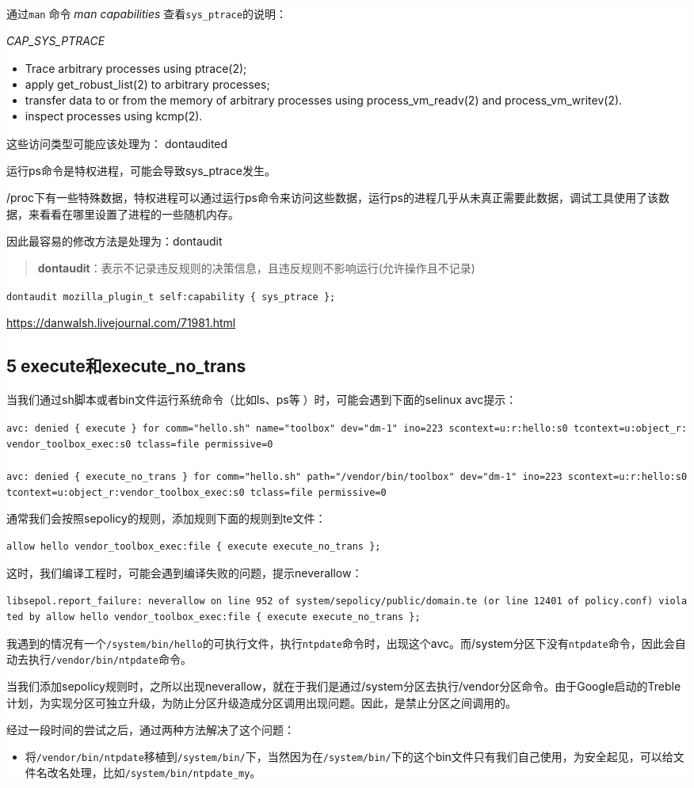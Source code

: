 通过`man` 命令 *man capabilities* 查看`sys_ptrace`的说明：

*CAP_SYS_PTRACE*

- Trace arbitrary processes using ptrace(2); 
- apply get_robust_list(2) to arbitrary processes; 
- transfer data to or from the memory  of  arbitrary  processes
  using process_vm_readv(2) and process_vm_writev(2).
- inspect processes using kcmp(2).

这些访问类型可能应该处理为：  dontaudited

运行ps命令是特权进程，可能会导致sys_ptrace发生。

/proc下有一些特殊数据，特权进程可以通过运行ps命令来访问这些数据，运行ps的进程几乎从未真正需要此数据，调试工具使用了该数据，来看看在哪里设置了进程的一些随机内存。

因此最容易的修改方法是处理为：dontaudit 

>  **dontaudit**：表示不记录违反规则的决策信息，且违反规则不影响运行(允许操作且不记录)

```
dontaudit mozilla_plugin_t self:capability { sys_ptrace };
```

https://danwalsh.livejournal.com/71981.html

## 5 execute和execute_no_trans

当我们通过sh脚本或者bin文件运行系统命令（比如ls、ps等 ）时，可能会遇到下面的selinux avc提示：

```
avc: denied { execute } for comm="hello.sh" name="toolbox" dev="dm-1" ino=223 scontext=u:r:hello:s0 tcontext=u:object_r:vendor_toolbox_exec:s0 tclass=file permissive=0

avc: denied { execute_no_trans } for comm="hello.sh" path="/vendor/bin/toolbox" dev="dm-1" ino=223 scontext=u:r:hello:s0 tcontext=u:object_r:vendor_toolbox_exec:s0 tclass=file permissive=0
```

通常我们会按照sepolicy的规则，添加规则下面的规则到te文件：

```
allow hello vendor_toolbox_exec:file { execute execute_no_trans };
```

这时，我们编译工程时，可能会遇到编译失败的问题，提示neverallow：

```
libsepol.report_failure: neverallow on line 952 of system/sepolicy/public/domain.te (or line 12401 of policy.conf) violated by allow hello vendor_toolbox_exec:file { execute execute_no_trans };
```

我遇到的情况有一个`/system/bin/hello`的可执行文件，执行`ntpdate`命令时，出现这个avc。而/system分区下没有`ntpdate`命令，因此会自动去执行`/vendor/bin/ntpdate`命令。

当我们添加sepolicy规则时，之所以出现neverallow，就在于我们是通过/system分区去执行/vendor分区命令。由于Google启动的Treble计划，为实现分区可独立升级，为防止分区升级造成分区调用出现问题。因此，是禁止分区之间调用的。

经过一段时间的尝试之后，通过两种方法解决了这个问题：

- 将`/vendor/bin/ntpdate`移植到`/system/bin/`下，当然因为在`/system/bin/`下的这个bin文件只有我们自己使用，为安全起见，可以给文件名改名处理，比如`/system/bin/ntpdate_my`。

